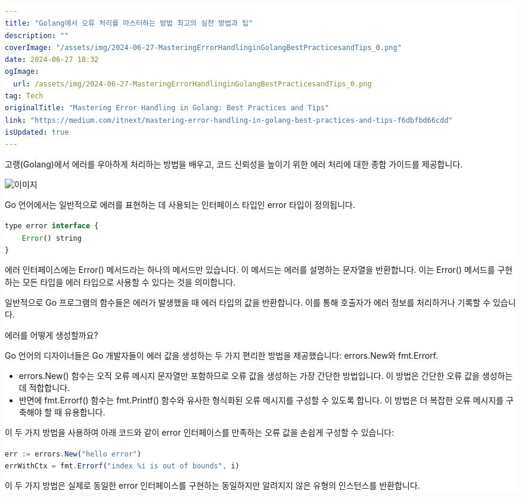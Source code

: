 ```yaml
---
title: "Golang에서 오류 처리를 마스터하는 방법 최고의 실천 방법과 팁"
description: ""
coverImage: "/assets/img/2024-06-27-MasteringErrorHandlinginGolangBestPracticesandTips_0.png"
date: 2024-06-27 18:32
ogImage: 
  url: /assets/img/2024-06-27-MasteringErrorHandlinginGolangBestPracticesandTips_0.png
tag: Tech
originalTitle: "Mastering Error Handling in Golang: Best Practices and Tips"
link: "https://medium.com/itnext/mastering-error-handling-in-golang-best-practices-and-tips-f6dbfbd66cdd"
isUpdated: true
---
```






고랭(Golang)에서 에러를 우아하게 처리하는 방법을 배우고, 코드 신뢰성을 높이기 위한 에러 처리에 대한 종합 가이드를 제공합니다.

![이미지](/assets/img/2024-06-27-MasteringErrorHandlinginGolangBestPracticesandTips_0.png)

Go 언어에서는 일반적으로 에러를 표현하는 데 사용되는 인터페이스 타입인 error 타입이 정의됩니다.

```js
type error interface {
    Error() string
}
```

<div class="content-ad"></div>

에러 인터페이스에는 Error() 메서드라는 하나의 메서드만 있습니다. 이 메서드는 에러를 설명하는 문자열을 반환합니다. 이는 Error() 메서드를 구현하는 모든 타입을 에러 타입으로 사용할 수 있다는 것을 의미합니다.

일반적으로 Go 프로그램의 함수들은 에러가 발생했을 때 에러 타입의 값을 반환합니다. 이를 통해 호출자가 에러 정보를 처리하거나 기록할 수 있습니다.

에러를 어떻게 생성할까요?

Go 언어의 디자이너들은 Go 개발자들이 에러 값을 생성하는 두 가지 편리한 방법을 제공했습니다: errors.New와 fmt.Errorf.

<div class="content-ad"></div>

- errors.New() 함수는 오직 오류 메시지 문자열만 포함하므로 오류 값을 생성하는 가장 간단한 방법입니다. 이 방법은 간단한 오류 값을 생성하는 데 적합합니다.
- 반면에 fmt.Errorf() 함수는 fmt.Printf() 함수와 유사한 형식화된 오류 메시지를 구성할 수 있도록 합니다. 이 방법은 더 복잡한 오류 메시지를 구축해야 할 때 유용합니다.

이 두 가지 방법을 사용하여 아래 코드와 같이 error 인터페이스를 만족하는 오류 값을 손쉽게 구성할 수 있습니다:

```js
err := errors.New("hello error")
errWithCtx = fmt.Errorf("index %i is out of bounds", i)
```

이 두 가지 방법은 실제로 동일한 error 인터페이스를 구현하는 동일하지만 알려지지 않은 유형의 인스턴스를 반환합니다.

<div class="content-ad"></div>
